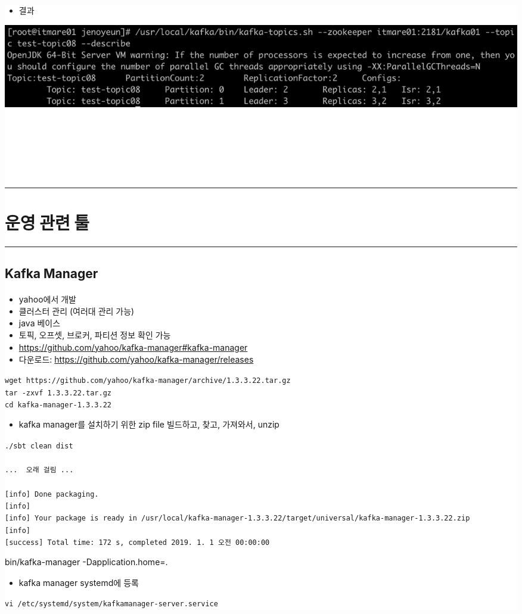 -	결과

![replication-factor-add-result](./pictures/replication-factor-add-result.png)

<br><br><br><br><br>

---

운영 관련 툴
============

---

Kafka Manager
-------------

-	yahoo에서 개발
-	클러스터 관리 (여러대 관리 가능)
-	java 베이스
-	토픽, 오프셋, 브로커, 파티션 정보 확인 가능
-	https://github.com/yahoo/kafka-manager#kafka-manager
-	다운로드: https://github.com/yahoo/kafka-manager/releases

```shell
wget https://github.com/yahoo/kafka-manager/archive/1.3.3.22.tar.gz
tar -zxvf 1.3.3.22.tar.gz
cd kafka-manager-1.3.3.22
```

-	kafka manager를 설치하기 위한 zip file 빌드하고, 찾고, 가져와서, unzip

```shell
./sbt clean dist

...  오래 걸림 ...

[info] Done packaging.
[info]
[info] Your package is ready in /usr/local/kafka-manager-1.3.3.22/target/universal/kafka-manager-1.3.3.22.zip
[info]
[success] Total time: 172 s, completed 2019. 1. 1 오전 00:00:00
```

bin/kafka-manager -Dapplication.home=.

-	kafka manager systemd에 등록

```shell
vi /etc/systemd/system/kafkamanager-server.service
```
